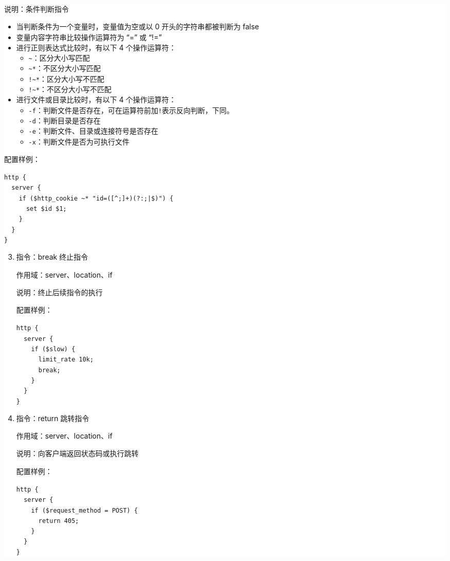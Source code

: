    说明：条件判断指令

   - 当判断条件为一个变量时，变量值为空或以 0 开头的字符串都被判断为 false
   - 变量内容字符串比较操作运算符为 “=” 或 “!=”
   - 进行正则表达式比较时，有以下 4 个操作运算符：
     - `~`：区分大小写匹配
     - `~*`：不区分大小写匹配
     - `!~*`：区分大小写不匹配
     - `!~*`：不区分大小写不匹配
   - 进行文件或目录比较时，有以下 4 个操作运算符：
     - `-f`：判断文件是否存在，可在运算符前加`!`表示反向判断，下同。
     - `-d`：判断目录是否存在
     - `-e`：判断文件、目录或连接符号是否存在
     - `-x`：判断文件是否为可执行文件
   
   配置样例：
   
   ```nginx
   http {
     server {
       if ($http_cookie ~* "id=([^;]+)(?:;|$)") {
         set $id $1;
       }
     }
   }
   ```
   
3. 指令：break  终止指令

   作用域：server、location、if

   说明：终止后续指令的执行

   配置样例：

   ```nginx
   http {
     server {
       if ($slow) {
         limit_rate 10k;
         break;
       }
     }
   }
   ```

4. 指令：return  跳转指令

   作用域：server、location、if

   说明：向客户端返回状态码或执行跳转

   配置样例：

   ```nginx
   http {
     server {
       if ($request_method = POST) {
         return 405;
       }
     }
   }
   ```
